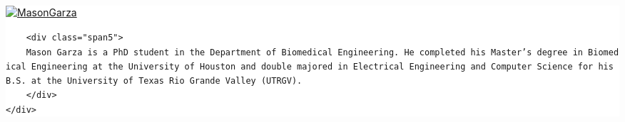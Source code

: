 </div>

<div class="container">
    <div class="row-fluid">
        <div class="span2">
        <a href="../assets/pics/Mason.png">
            <img src="../assets/pics/Mason.png"
                  title="MasonGarza" alt="MasonGarza"/></a>
        </div>

        <div class="span5">
        Mason Garza is a PhD student in the Department of Biomedical Engineering. He completed his Master’s degree in Biomedical Engineering at the University of Houston and double majored in Electrical Engineering and Computer Science for his B.S. at the University of Texas Rio Grande Valley (UTRGV).
        </div>
    </div>
</div>

<div class="container">
    <div class="row-fluid">
        <div class="span2">
        <a href="../assets/pics/kritika.png">